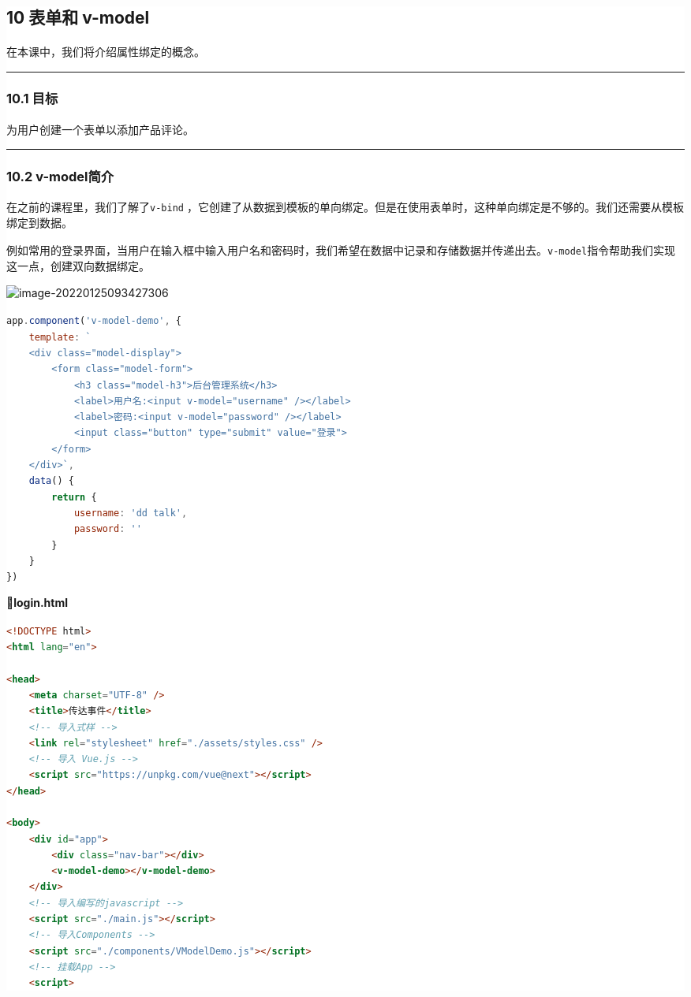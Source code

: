 ## 10 表单和 v-model

在本课中，我们将介绍属性绑定的概念。

------

### 10.1 目标

为用户创建一个表单以添加产品评论。

------

### 10.2 v-model简介

在之前的课程里，我们了解了`v-bind` ，它创建了从数据到模板的单向绑定。但是在使用表单时，这种单向绑定是不够的。我们还需要从模板绑定到数据。

例如常用的登录界面，当用户在输入框中输入用户名和密码时，我们希望在数据中记录和存储数据并传递出去。`v-model`指令帮助我们实现这一点，创建双向数据绑定。

![image-20220125093427306](C:\Users\gdd93\AppData\Roaming\Typora\typora-user-images\image-20220125093427306.png)

```javascript
app.component('v-model-demo', {
    template: `
    <div class="model-display">
        <form class="model-form">
            <h3 class="model-h3">后台管理系统</h3>
            <label>用户名:<input v-model="username" /></label>
            <label>密码:<input v-model="password" /></label>
            <input class="button" type="submit" value="登录">  
        </form>
    </div>`,
    data() {
        return {
            username: 'dd talk',
            password: ''
        }
    }
})
```

📄**login.html**

```html
<!DOCTYPE html>
<html lang="en">

<head>
    <meta charset="UTF-8" />
    <title>传达事件</title>
    <!-- 导入式样 -->
    <link rel="stylesheet" href="./assets/styles.css" />
    <!-- 导入 Vue.js -->
    <script src="https://unpkg.com/vue@next"></script>
</head>

<body>
    <div id="app">
        <div class="nav-bar"></div>
        <v-model-demo></v-model-demo>
    </div>
    <!-- 导入编写的javascript -->
    <script src="./main.js"></script>
    <!-- 导入Components -->
    <script src="./components/VModelDemo.js"></script>
    <!-- 挂载App -->
    <script>
```